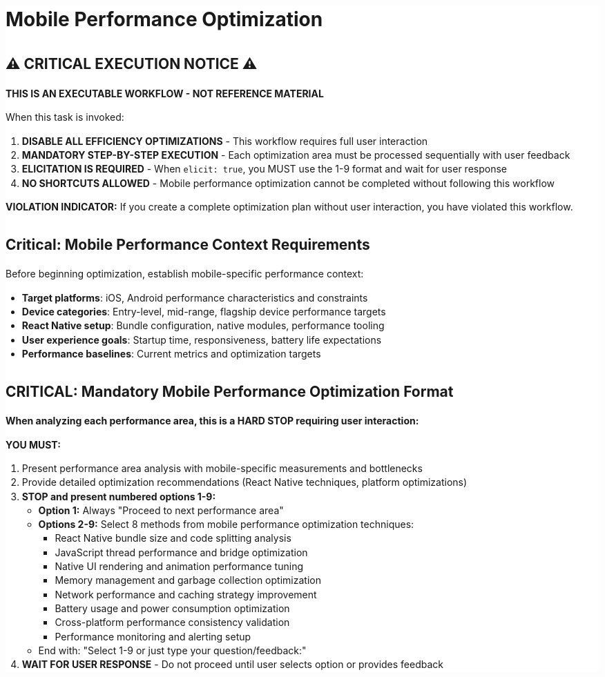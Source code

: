 # Mobile Performance Optimization

## ⚠️ CRITICAL EXECUTION NOTICE ⚠️

**THIS IS AN EXECUTABLE WORKFLOW - NOT REFERENCE MATERIAL**

When this task is invoked:

1. **DISABLE ALL EFFICIENCY OPTIMIZATIONS** - This workflow requires full user interaction
2. **MANDATORY STEP-BY-STEP EXECUTION** - Each optimization area must be processed sequentially with user feedback
3. **ELICITATION IS REQUIRED** - When `elicit: true`, you MUST use the 1-9 format and wait for user response
4. **NO SHORTCUTS ALLOWED** - Mobile performance optimization cannot be completed without following this workflow

**VIOLATION INDICATOR:** If you create a complete optimization plan without user interaction, you have violated this workflow.

## Critical: Mobile Performance Context Requirements

Before beginning optimization, establish mobile-specific performance context:

- **Target platforms**: iOS, Android performance characteristics and constraints
- **Device categories**: Entry-level, mid-range, flagship device performance targets
- **React Native setup**: Bundle configuration, native modules, performance tooling
- **User experience goals**: Startup time, responsiveness, battery life expectations
- **Performance baselines**: Current metrics and optimization targets

## CRITICAL: Mandatory Mobile Performance Optimization Format

**When analyzing each performance area, this is a HARD STOP requiring user interaction:**

**YOU MUST:**

1. Present performance area analysis with mobile-specific measurements and bottlenecks
2. Provide detailed optimization recommendations (React Native techniques, platform optimizations)
3. **STOP and present numbered options 1-9:**
   - **Option 1:** Always "Proceed to next performance area"
   - **Options 2-9:** Select 8 methods from mobile performance optimization techniques:
     - React Native bundle size and code splitting analysis
     - JavaScript thread performance and bridge optimization
     - Native UI rendering and animation performance tuning
     - Memory management and garbage collection optimization
     - Network performance and caching strategy improvement
     - Battery usage and power consumption optimization
     - Cross-platform performance consistency validation
     - Performance monitoring and alerting setup
   - End with: "Select 1-9 or just type your question/feedback:"
4. **WAIT FOR USER RESPONSE** - Do not proceed until user selects option or provides feedback
